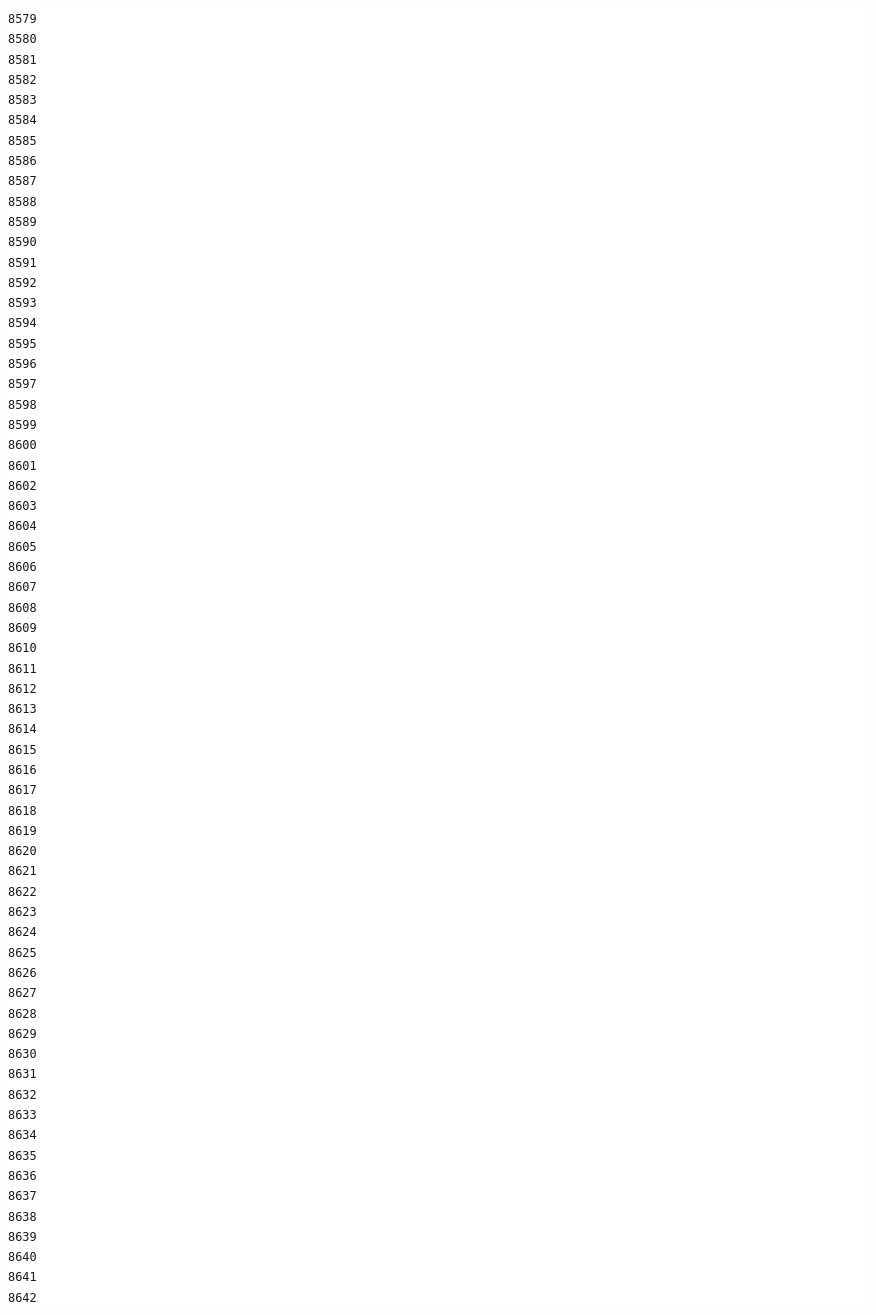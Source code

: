     8579
    8580
    8581
    8582
    8583
    8584
    8585
    8586
    8587
    8588
    8589
    8590
    8591
    8592
    8593
    8594
    8595
    8596
    8597
    8598
    8599
    8600
    8601
    8602
    8603
    8604
    8605
    8606
    8607
    8608
    8609
    8610
    8611
    8612
    8613
    8614
    8615
    8616
    8617
    8618
    8619
    8620
    8621
    8622
    8623
    8624
    8625
    8626
    8627
    8628
    8629
    8630
    8631
    8632
    8633
    8634
    8635
    8636
    8637
    8638
    8639
    8640
    8641
    8642